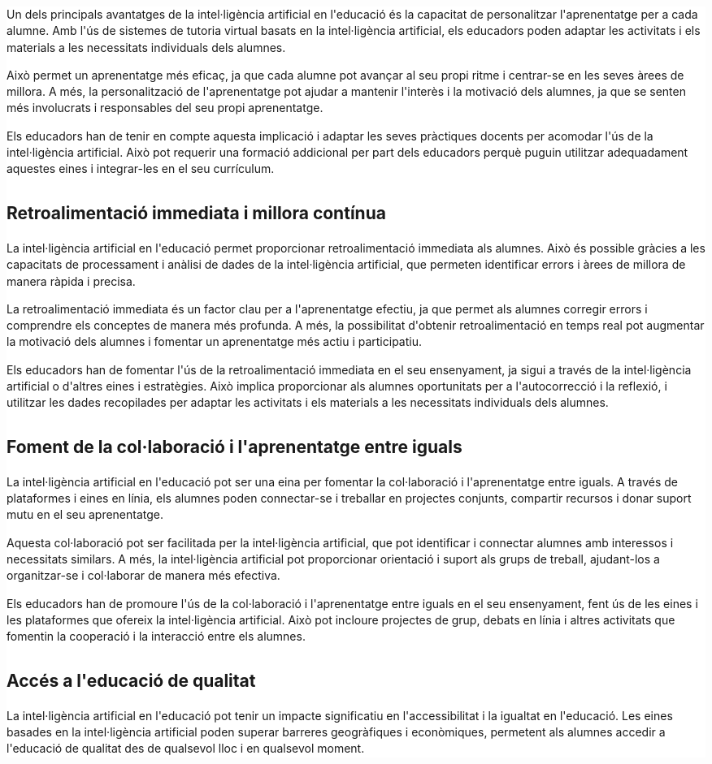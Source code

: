 Un dels principals avantatges de la intel·ligència artificial en l'educació és la capacitat de personalitzar l'aprenentatge per a cada alumne. Amb l'ús de sistemes de tutoria virtual basats en la intel·ligència artificial, els educadors poden adaptar les activitats i els materials a les necessitats individuals dels alumnes.

Això permet un aprenentatge més eficaç, ja que cada alumne pot avançar al seu propi ritme i centrar-se en les seves àrees de millora. A més, la personalització de l'aprenentatge pot ajudar a mantenir l'interès i la motivació dels alumnes, ja que se senten més involucrats i responsables del seu propi aprenentatge.

Els educadors han de tenir en compte aquesta implicació i adaptar les seves pràctiques docents per acomodar l'ús de la intel·ligència artificial. Això pot requerir una formació addicional per part dels educadors perquè puguin utilitzar adequadament aquestes eines i integrar-les en el seu currículum.

## Retroalimentació immediata i millora contínua

La intel·ligència artificial en l'educació permet proporcionar retroalimentació immediata als alumnes. Això és possible gràcies a les capacitats de processament i anàlisi de dades de la intel·ligència artificial, que permeten identificar errors i àrees de millora de manera ràpida i precisa.

La retroalimentació immediata és un factor clau per a l'aprenentatge efectiu, ja que permet als alumnes corregir errors i comprendre els conceptes de manera més profunda. A més, la possibilitat d'obtenir retroalimentació en temps real pot augmentar la motivació dels alumnes i fomentar un aprenentatge més actiu i participatiu.

Els educadors han de fomentar l'ús de la retroalimentació immediata en el seu ensenyament, ja sigui a través de la intel·ligència artificial o d'altres eines i estratègies. Això implica proporcionar als alumnes oportunitats per a l'autocorrecció i la reflexió, i utilitzar les dades recopilades per adaptar les activitats i els materials a les necessitats individuals dels alumnes.

## Foment de la col·laboració i l'aprenentatge entre iguals

La intel·ligència artificial en l'educació pot ser una eina per fomentar la col·laboració i l'aprenentatge entre iguals. A través de plataformes i eines en línia, els alumnes poden connectar-se i treballar en projectes conjunts, compartir recursos i donar suport mutu en el seu aprenentatge.

Aquesta col·laboració pot ser facilitada per la intel·ligència artificial, que pot identificar i connectar alumnes amb interessos i necessitats similars. A més, la intel·ligència artificial pot proporcionar orientació i suport als grups de treball, ajudant-los a organitzar-se i col·laborar de manera més efectiva.

Els educadors han de promoure l'ús de la col·laboració i l'aprenentatge entre iguals en el seu ensenyament, fent ús de les eines i les plataformes que ofereix la intel·ligència artificial. Això pot incloure projectes de grup, debats en línia i altres activitats que fomentin la cooperació i la interacció entre els alumnes.

## Accés a l'educació de qualitat

La intel·ligència artificial en l'educació pot tenir un impacte significatiu en l'accessibilitat i la igualtat en l'educació. Les eines basades en la intel·ligència artificial poden superar barreres geogràfiques i econòmiques, permetent als alumnes accedir a l'educació de qualitat des de qualsevol lloc i en qualsevol moment.
